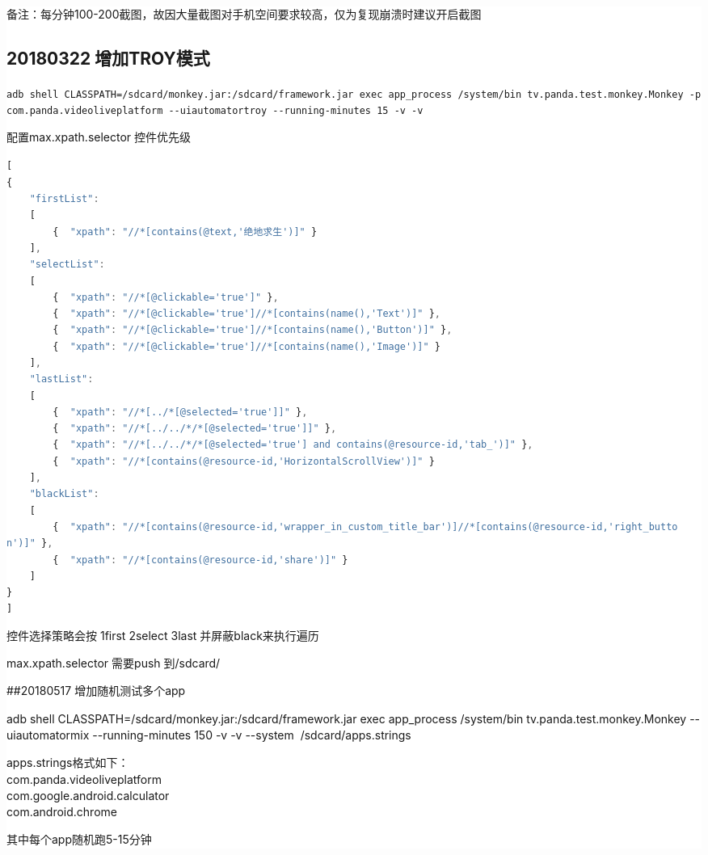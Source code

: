备注：每分钟100-200截图，故因大量截图对手机空间要求较高，仅为复现崩溃时建议开启截图

## 20180322 增加TROY模式

`adb shell CLASSPATH=/sdcard/monkey.jar:/sdcard/framework.jar exec app_process /system/bin tv.panda.test.monkey.Monkey -p com.panda.videoliveplatform --uiautomatortroy --running-minutes 15 -v -v `

配置max.xpath.selector 控件优先级
```js
[
{
    "firstList":
    [
        {  "xpath": "//*[contains(@text,'绝地求生')]" }
    ],
    "selectList":
    [
        {  "xpath": "//*[@clickable='true']" },
        {  "xpath": "//*[@clickable='true']//*[contains(name(),'Text')]" },
        {  "xpath": "//*[@clickable='true']//*[contains(name(),'Button')]" },
        {  "xpath": "//*[@clickable='true']//*[contains(name(),'Image')]" }
    ],
    "lastList":
    [
        {  "xpath": "//*[../*[@selected='true']]" },
        {  "xpath": "//*[../../*/*[@selected='true']]" },
        {  "xpath": "//*[../../*/*[@selected='true'] and contains(@resource-id,'tab_')]" },
        {  "xpath": "//*[contains(@resource-id,'HorizontalScrollView')]" }
    ],
    "blackList":
    [
        {  "xpath": "//*[contains(@resource-id,'wrapper_in_custom_title_bar')]//*[contains(@resource-id,'right_button')]" },
        {  "xpath": "//*[contains(@resource-id,'share')]" }
    ]
}
]
```
控件选择策略会按 1first 2select 3last 并屏蔽black来执行遍历

max.xpath.selector 需要push 到/sdcard/
 
##20180517 增加随机测试多个app  

adb shell CLASSPATH=/sdcard/monkey.jar:/sdcard/framework.jar exec app_process /system/bin tv.panda.test.monkey.Monkey --uiautomatormix --running-minutes 150 -v -v --system  /sdcard/apps.strings  

apps.strings格式如下：  
com.panda.videoliveplatform  
com.google.android.calculator  
com.android.chrome  

其中每个app随机跑5-15分钟  
  
